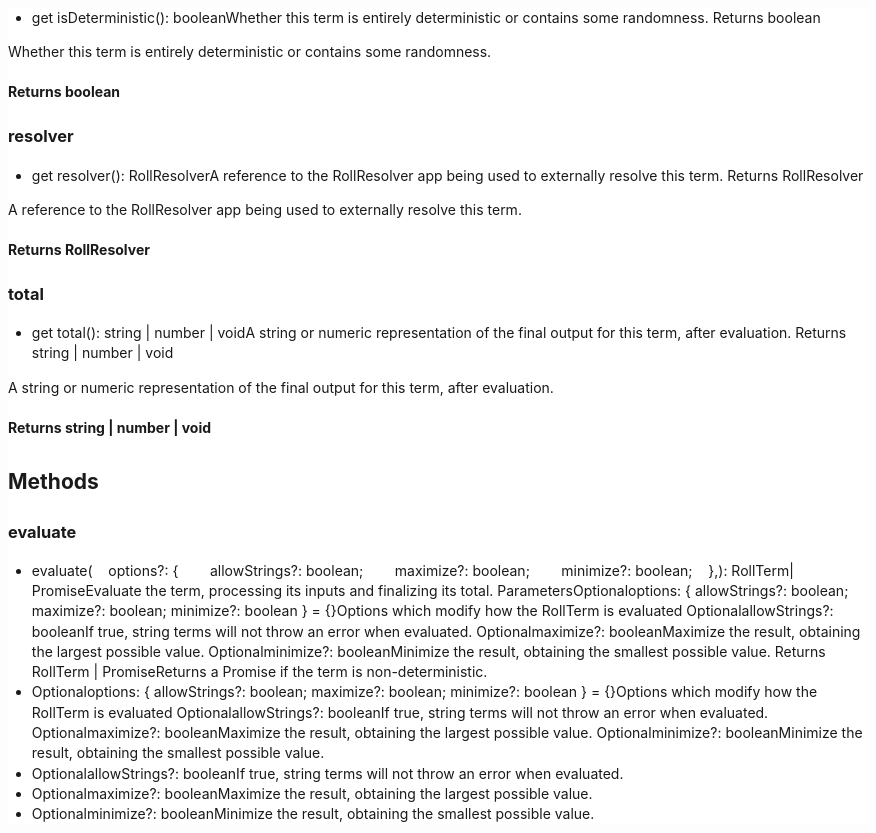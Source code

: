 - get isDeterministic(): booleanWhether this term is entirely deterministic or contains some randomness.
Returns boolean

Whether this term is entirely deterministic or contains some randomness.


#### Returns boolean


### resolver

- get resolver(): RollResolverA reference to the RollResolver app being used to externally resolve this term.
Returns RollResolver

A reference to the RollResolver app being used to externally resolve this term.


#### Returns RollResolver


### total

- get total(): string | number | voidA string or numeric representation of the final output for this term, after evaluation.
Returns string | number | void

A string or numeric representation of the final output for this term, after evaluation.


#### Returns string | number | void


## Methods


### evaluate

- evaluate(    options?: {        allowStrings?: boolean;        maximize?: boolean;        minimize?: boolean;    },): RollTerm| Promise<RollTerm>Evaluate the term, processing its inputs and finalizing its total.
ParametersOptionaloptions: { allowStrings?: boolean; maximize?: boolean; minimize?: boolean } = {}Options which modify how the RollTerm is evaluated
OptionalallowStrings?: booleanIf true, string terms will not throw an error when evaluated.
Optionalmaximize?: booleanMaximize the result, obtaining the largest possible value.
Optionalminimize?: booleanMinimize the result, obtaining the smallest possible value.
Returns RollTerm | Promise<RollTerm>Returns a Promise if the term is non-deterministic.
- Optionaloptions: { allowStrings?: boolean; maximize?: boolean; minimize?: boolean } = {}Options which modify how the RollTerm is evaluated
OptionalallowStrings?: booleanIf true, string terms will not throw an error when evaluated.
Optionalmaximize?: booleanMaximize the result, obtaining the largest possible value.
Optionalminimize?: booleanMinimize the result, obtaining the smallest possible value.
- OptionalallowStrings?: booleanIf true, string terms will not throw an error when evaluated.
- Optionalmaximize?: booleanMaximize the result, obtaining the largest possible value.
- Optionalminimize?: booleanMinimize the result, obtaining the smallest possible value.
